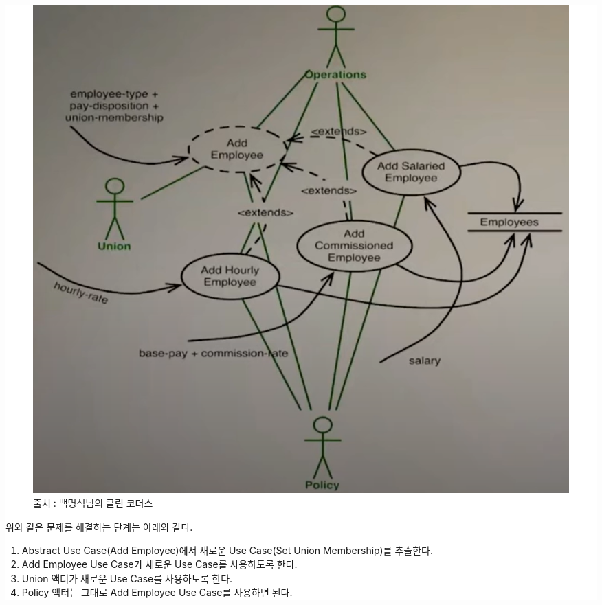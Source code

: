 <figure>
<img src="./img/part16-2.png" alt="shell">
<figcaption>출처 : 백명석님의 클린 코더스</figcaption>
</figure>


위와 같은 문제를 해결하는 단계는 아래와 같다.

1.  Abstract Use Case(Add Employee)에서 새로운 Use Case(Set Union Membership)를 추출한다.
2.  Add Employee Use Case가 새로운 Use Case를 사용하도록 한다.
3.  Union 액터가 새로운 Use Case를 사용하도록 한다.
4.  Policy 액터는 그대로 Add Employee Use Case를 사용하면 된다.
